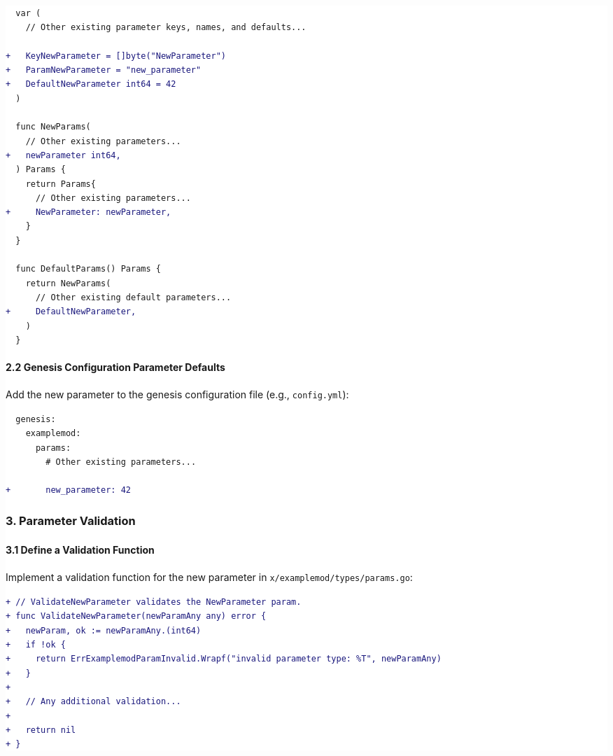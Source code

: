 ```diff
  var (
    // Other existing parameter keys, names, and defaults...

+   KeyNewParameter = []byte("NewParameter")
+   ParamNewParameter = "new_parameter"
+   DefaultNewParameter int64 = 42
  )

  func NewParams(
    // Other existing parameters...
+   newParameter int64,
  ) Params {
    return Params{
      // Other existing parameters...
+     NewParameter: newParameter,
    }
  }

  func DefaultParams() Params {
    return NewParams(
      // Other existing default parameters...
+     DefaultNewParameter,
    )
  }
```

#### 2.2 Genesis Configuration Parameter Defaults

Add the new parameter to the genesis configuration file (e.g., `config.yml`):

```diff
  genesis:
    examplemod:
      params:
        # Other existing parameters...

+       new_parameter: 42
```

### 3. Parameter Validation

#### 3.1 Define a Validation Function

Implement a validation function for the new parameter in `x/examplemod/types/params.go`:

```diff
+ // ValidateNewParameter validates the NewParameter param.
+ func ValidateNewParameter(newParamAny any) error {
+   newParam, ok := newParamAny.(int64)
+   if !ok {
+     return ErrExamplemodParamInvalid.Wrapf("invalid parameter type: %T", newParamAny)
+   }
+
+   // Any additional validation...
+
+   return nil
+ }
```
